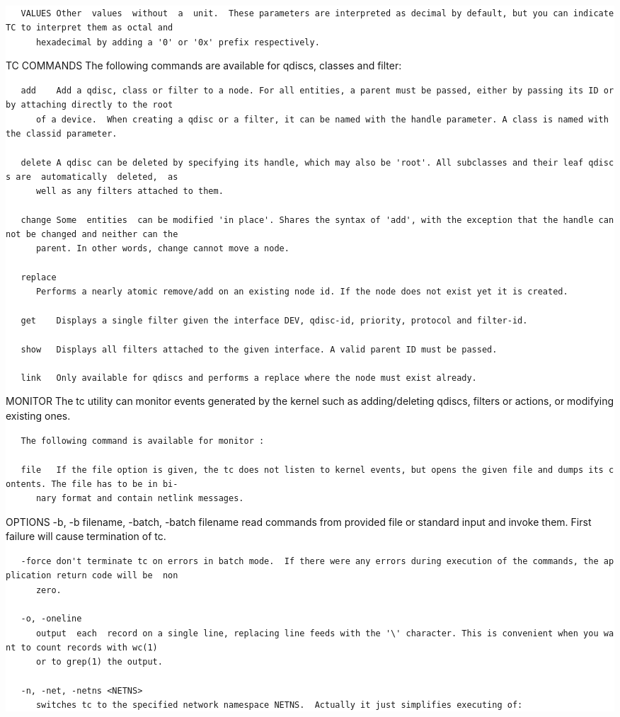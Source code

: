        VALUES Other  values  without  a	 unit.	These parameters are interpreted as decimal by default, but you can indicate TC to interpret them as octal and
	      hexadecimal by adding a '0' or '0x' prefix respectively.

TC COMMANDS
       The following commands are available for qdiscs, classes and filter:

       add    Add a qdisc, class or filter to a node. For all entities, a parent must be passed, either by passing its ID or by attaching directly to the root
	      of a device.  When creating a qdisc or a filter, it can be named with the handle parameter. A class is named with the classid parameter.

       delete A qdisc can be deleted by specifying its handle, which may also be 'root'. All subclasses and their leaf qdiscs are  automatically  deleted,  as
	      well as any filters attached to them.

       change Some  entities  can be modified 'in place'. Shares the syntax of 'add', with the exception that the handle cannot be changed and neither can the
	      parent. In other words, change cannot move a node.

       replace
	      Performs a nearly atomic remove/add on an existing node id. If the node does not exist yet it is created.

       get    Displays a single filter given the interface DEV, qdisc-id, priority, protocol and filter-id.

       show   Displays all filters attached to the given interface. A valid parent ID must be passed.

       link   Only available for qdiscs and performs a replace where the node must exist already.

MONITOR
       The tc utility can monitor events generated by the kernel such as adding/deleting qdiscs, filters or actions, or modifying existing ones.

       The following command is available for monitor :

       file   If the file option is given, the tc does not listen to kernel events, but opens the given file and dumps its contents. The file has to be in bi‐
	      nary format and contain netlink messages.

OPTIONS
       -b, -b filename, -batch, -batch filename
	      read commands from provided file or standard input and invoke them.  First failure will cause termination of tc.

       -force don't terminate tc on errors in batch mode.  If there were any errors during execution of the commands, the application return code will be  non
	      zero.

       -o, -oneline
	      output  each  record on a single line, replacing line feeds with the '\' character. This is convenient when you want to count records with wc(1)
	      or to grep(1) the output.

       -n, -net, -netns <NETNS>
	      switches tc to the specified network namespace NETNS.  Actually it just simplifies executing of:
